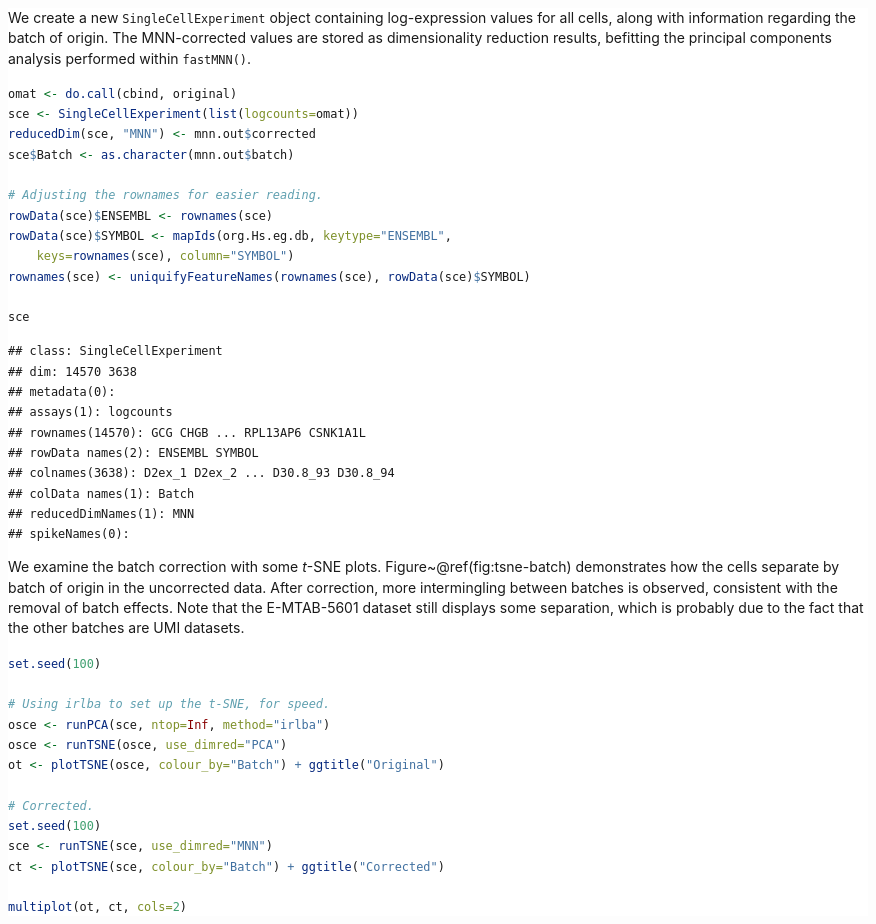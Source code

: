 We create a new `SingleCellExperiment` object containing log-expression values for all cells, along with information regarding the batch of origin.
The MNN-corrected values are stored as dimensionality reduction results, befitting the principal components analysis performed within `fastMNN()`. 


```r
omat <- do.call(cbind, original)
sce <- SingleCellExperiment(list(logcounts=omat))
reducedDim(sce, "MNN") <- mnn.out$corrected
sce$Batch <- as.character(mnn.out$batch)

# Adjusting the rownames for easier reading.
rowData(sce)$ENSEMBL <- rownames(sce)    
rowData(sce)$SYMBOL <- mapIds(org.Hs.eg.db, keytype="ENSEMBL", 
    keys=rownames(sce), column="SYMBOL")
rownames(sce) <- uniquifyFeatureNames(rownames(sce), rowData(sce)$SYMBOL)

sce
```

```
## class: SingleCellExperiment 
## dim: 14570 3638 
## metadata(0):
## assays(1): logcounts
## rownames(14570): GCG CHGB ... RPL13AP6 CSNK1A1L
## rowData names(2): ENSEMBL SYMBOL
## colnames(3638): D2ex_1 D2ex_2 ... D30.8_93 D30.8_94
## colData names(1): Batch
## reducedDimNames(1): MNN
## spikeNames(0):
```

We examine the batch correction with some _t_-SNE plots.
Figure~\@ref(fig:tsne-batch) demonstrates how the cells separate by batch of origin in the uncorrected data.
After correction, more intermingling between batches is observed, consistent with the removal of batch effects.
Note that the E-MTAB-5601 dataset still displays some separation, which is probably due to the fact that the other batches are UMI datasets.


```r
set.seed(100)

# Using irlba to set up the t-SNE, for speed.
osce <- runPCA(sce, ntop=Inf, method="irlba")
osce <- runTSNE(osce, use_dimred="PCA")
ot <- plotTSNE(osce, colour_by="Batch") + ggtitle("Original")

# Corrected.
set.seed(100)
sce <- runTSNE(sce, use_dimred="MNN")
ct <- plotTSNE(sce, colour_by="Batch") + ggtitle("Corrected")

multiplot(ot, ct, cols=2)
```
